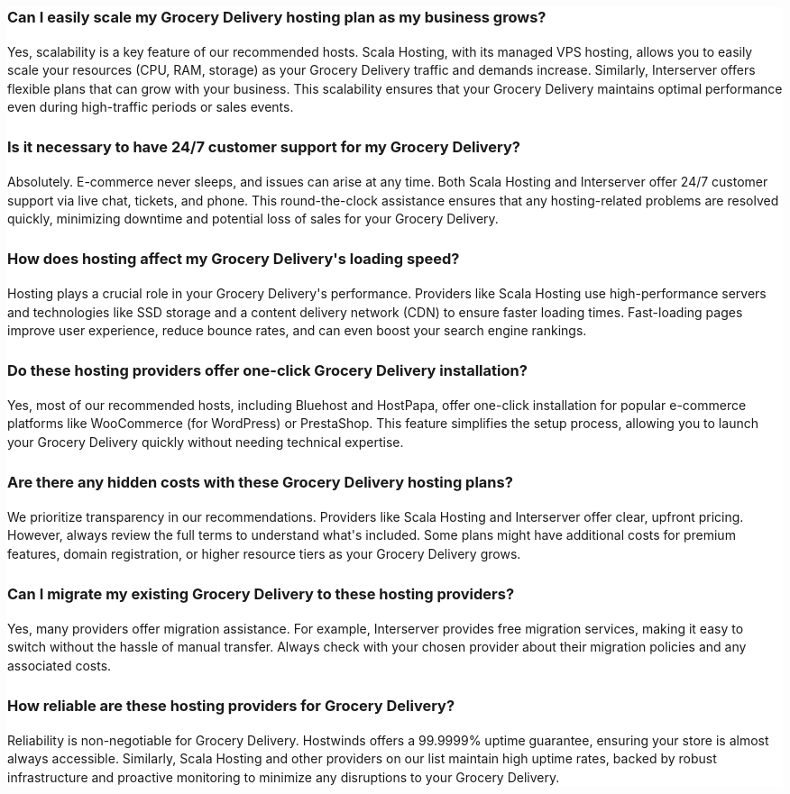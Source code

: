 ### Can I easily scale my Grocery Delivery hosting plan as my business grows? 
Yes, scalability is a key feature of our recommended hosts. Scala Hosting, with its managed VPS hosting, allows you to easily scale your resources (CPU, RAM, storage) as your Grocery Delivery traffic and demands increase. Similarly, Interserver offers flexible plans that can grow with your business. This scalability ensures that your Grocery Delivery maintains optimal performance even during high-traffic periods or sales events.

### Is it necessary to have 24/7 customer support for my Grocery Delivery? 
Absolutely. E-commerce never sleeps, and issues can arise at any time. Both Scala Hosting and Interserver offer 24/7 customer support via live chat, tickets, and phone. This round-the-clock assistance ensures that any hosting-related problems are resolved quickly, minimizing downtime and potential loss of sales for your Grocery Delivery.

### How does hosting affect my Grocery Delivery's loading speed? 
Hosting plays a crucial role in your Grocery Delivery's performance. Providers like Scala Hosting use high-performance servers and technologies like SSD storage and a content delivery network (CDN) to ensure faster loading times. Fast-loading pages improve user experience, reduce bounce rates, and can even boost your search engine rankings.

### Do these hosting providers offer one-click Grocery Delivery installation? 
Yes, most of our recommended hosts, including Bluehost and HostPapa, offer one-click installation for popular e-commerce platforms like WooCommerce (for WordPress) or PrestaShop. This feature simplifies the setup process, allowing you to launch your Grocery Delivery quickly without needing technical expertise.

### Are there any hidden costs with these Grocery Delivery hosting plans? 
We prioritize transparency in our recommendations. Providers like Scala Hosting and Interserver offer clear, upfront pricing. However, always review the full terms to understand what's included. Some plans might have additional costs for premium features, domain registration, or higher resource tiers as your Grocery Delivery grows.

### Can I migrate my existing Grocery Delivery to these hosting providers? 
Yes, many providers offer migration assistance. For example, Interserver provides free migration services, making it easy to switch without the hassle of manual transfer. Always check with your chosen provider about their migration policies and any associated costs.

### How reliable are these hosting providers for Grocery Delivery? 
Reliability is non-negotiable for Grocery Delivery. Hostwinds offers a 99.9999% uptime guarantee, ensuring your store is almost always accessible. Similarly, Scala Hosting and other providers on our list maintain high uptime rates, backed by robust infrastructure and proactive monitoring to minimize any disruptions to your Grocery Delivery.
